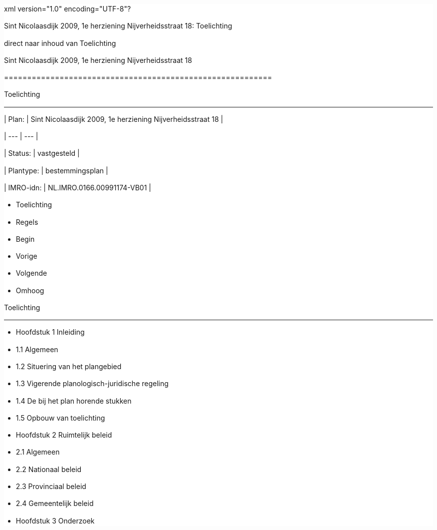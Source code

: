 xml version\="1\.0" encoding\="UTF\-8"?

Sint Nicolaasdijk 2009, 1e herziening Nijverheidsstraat 18: Toelichting

direct naar inhoud van Toelichting

Sint Nicolaasdijk 2009, 1e herziening Nijverheidsstraat 18

==========================================================

Toelichting

-----------

| Plan: | Sint Nicolaasdijk 2009, 1e herziening Nijverheidsstraat 18 |

| --- | --- |

| Status: | vastgesteld |

| Plantype: | bestemmingsplan |

| IMRO\-idn: | NL.IMRO.0166\.00991174\-VB01 |

* Toelichting

* Regels

* Begin

* Vorige

* Volgende

* Omhoog

Toelichting

-----------

* Hoofdstuk 1 Inleiding

+ 1\.1 Algemeen

+ 1\.2 Situering van het plangebied

+ 1\.3 Vigerende planologisch\-juridische regeling

+ 1\.4 De bij het plan horende stukken

+ 1\.5 Opbouw van toelichting

* Hoofdstuk 2 Ruimtelijk beleid

+ 2\.1 Algemeen

+ 2\.2 Nationaal beleid

+ 2\.3 Provinciaal beleid

+ 2\.4 Gemeentelijk beleid

* Hoofdstuk 3 Onderzoek
